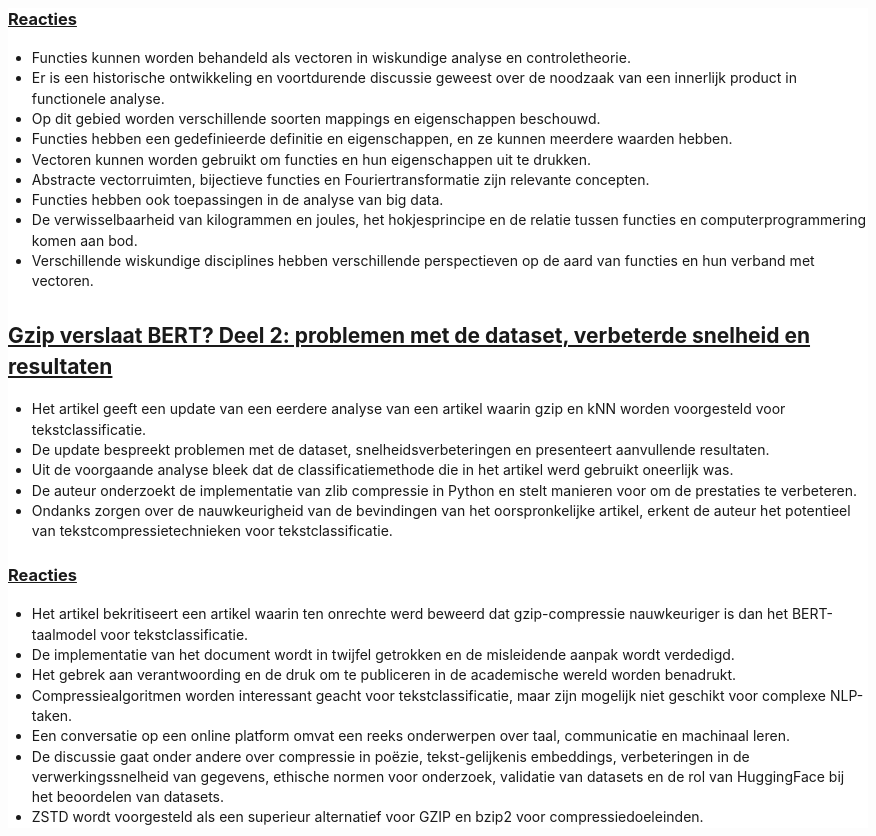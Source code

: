 ### [Reacties](https://news.ycombinator.com/item?id=36921446)

- Functies kunnen worden behandeld als vectoren in wiskundige analyse en controletheorie.
- Er is een historische ontwikkeling en voortdurende discussie geweest over de noodzaak van een innerlijk product in functionele analyse.
- Op dit gebied worden verschillende soorten mappings en eigenschappen beschouwd.
- Functies hebben een gedefinieerde definitie en eigenschappen, en ze kunnen meerdere waarden hebben.
- Vectoren kunnen worden gebruikt om functies en hun eigenschappen uit te drukken.
- Abstracte vectorruimten, bijectieve functies en Fouriertransformatie zijn relevante concepten.
- Functies hebben ook toepassingen in de analyse van big data.
- De verwisselbaarheid van kilogrammen en joules, het hokjesprincipe en de relatie tussen functies en computerprogrammering komen aan bod.
- Verschillende wiskundige disciplines hebben verschillende perspectieven op de aard van functies en hun verband met vectoren.

## [Gzip verslaat BERT? Deel 2: problemen met de dataset, verbeterde snelheid en resultaten](https://kenschutte.com/gzip-knn-paper2/)

- Het artikel geeft een update van een eerdere analyse van een artikel waarin gzip en kNN worden voorgesteld voor tekstclassificatie.
- De update bespreekt problemen met de dataset, snelheidsverbeteringen en presenteert aanvullende resultaten.
- Uit de voorgaande analyse bleek dat de classificatiemethode die in het artikel werd gebruikt oneerlijk was.
- De auteur onderzoekt de implementatie van zlib compressie in Python en stelt manieren voor om de prestaties te verbeteren.
- Ondanks zorgen over de nauwkeurigheid van de bevindingen van het oorspronkelijke artikel, erkent de auteur het potentieel van tekstcompressietechnieken voor tekstclassificatie.

### [Reacties](https://news.ycombinator.com/item?id=36921552)

- Het artikel bekritiseert een artikel waarin ten onrechte werd beweerd dat gzip-compressie nauwkeuriger is dan het BERT-taalmodel voor tekstclassificatie.
- De implementatie van het document wordt in twijfel getrokken en de misleidende aanpak wordt verdedigd.
- Het gebrek aan verantwoording en de druk om te publiceren in de academische wereld worden benadrukt.
- Compressiealgoritmen worden interessant geacht voor tekstclassificatie, maar zijn mogelijk niet geschikt voor complexe NLP-taken.
- Een conversatie op een online platform omvat een reeks onderwerpen over taal, communicatie en machinaal leren.
- De discussie gaat onder andere over compressie in poëzie, tekst-gelijkenis embeddings, verbeteringen in de verwerkingssnelheid van gegevens, ethische normen voor onderzoek, validatie van datasets en de rol van HuggingFace bij het beoordelen van datasets.
- ZSTD wordt voorgesteld als een superieur alternatief voor GZIP en bzip2 voor compressiedoeleinden.

